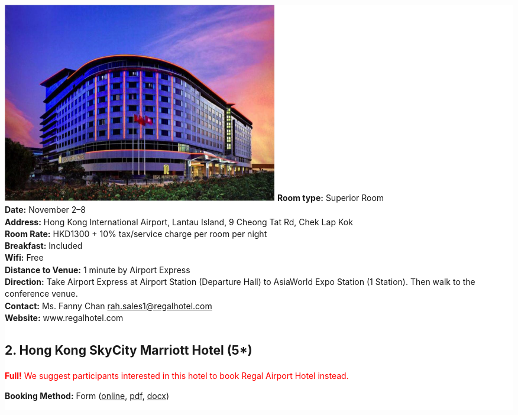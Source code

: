 <td width="200px" style="vertical-align:top"><img src="/assets/images/hotels/hotel-regal-airport.png"></td>
<td style="vertical-align:top">
<b>Room type:</b> Superior Room<br>
<b>Date:</b> November 2&ndash;8<br>
<b>Address:</b> Hong Kong International Airport, Lantau Island, 9 Cheong Tat Rd, Chek Lap Kok<br>
<b>Room Rate:</b> HKD1300 + 10% tax/service charge per room per night<br>
<b>Breakfast:</b> Included<br>
<b>Wifi:</b> Free<br>
<b>Distance to Venue:</b> 1 minute by Airport Express<br>
<b>Direction:</b> Take Airport Express at Airport Station (Departure Hall) to AsiaWorld Expo Station (1 Station). Then walk to the conference venue.<br>
<b>Contact:</b> Ms. Fanny Chan <a href="mailto:rah.sales1@regalhotel.com">rah.sales1@regalhotel.com</a><br>
<b>Website:</b> <a here="https://www.regalhotel.com/" target="_blank">www.regalhotel.com</a>
</td>
</tr>
</table>



## 2. Hong Kong SkyCity Marriott Hotel (5*)

<font color="red"><b>Full!</b> We suggest participants interested in this hotel to book Regal Airport Hotel instead.</font> 

<b>Booking Method:</b> Form (<a href="https://mice.ctshkvip.com/" target="_blank">online</a>, <a href="../../downloads/hotel-booking-form.pdf">pdf</a>, <a href="../../downloads/hotel-booking-form.docx">docx</a>)

<table>
<tr>
